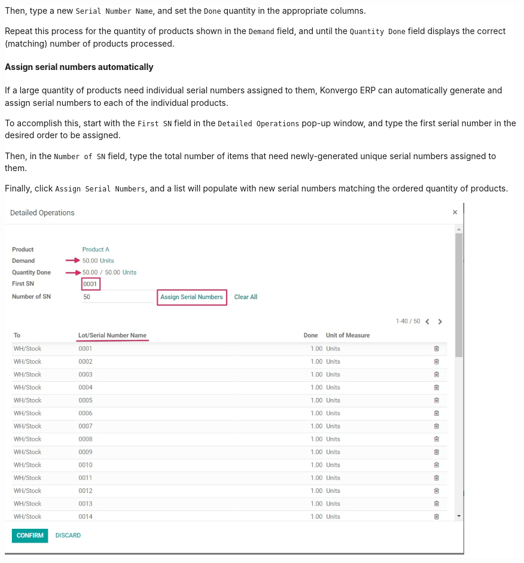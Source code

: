 Then, type a new `Serial Number Name`, and set the `Done` quantity in
the appropriate columns.

Repeat this process for the quantity of products shown in the `Demand`
field, and until the `Quantity Done` field displays the correct
(matching) number of products processed.

#### Assign serial numbers automatically

If a large quantity of products need individual serial numbers assigned
to them, Konvergo ERP can automatically generate and assign serial numbers to
each of the individual products.

To accomplish this, start with the `First SN` field in the
`Detailed Operations` pop-up window, and type the first serial number in
the desired order to be assigned.

Then, in the `Number of SN` field, type the total number of items that
need newly-generated unique serial numbers assigned to them.

Finally, click `Assign Serial Numbers`, and a list will populate with
new serial numbers matching the ordered quantity of products.

<img src="serial_numbers/serial-numbers-auto-assign-sn.png"
class="align-center"
alt="Automatic serial number assignment in detailed operations popup." />
